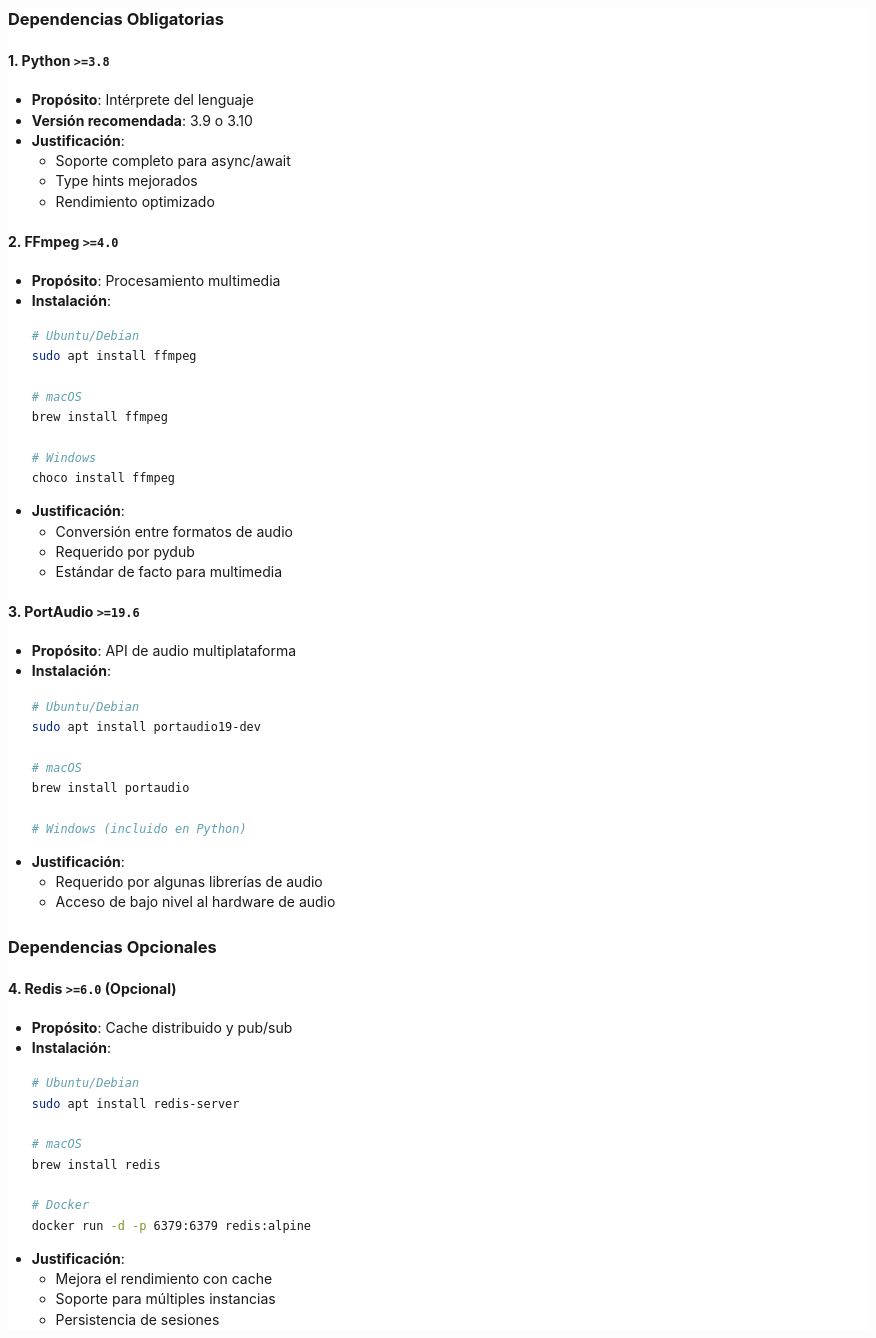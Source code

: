 ### Dependencias Obligatorias

#### 1. **Python** `>=3.8`
- **Propósito**: Intérprete del lenguaje
- **Versión recomendada**: 3.9 o 3.10
- **Justificación**: 
  - Soporte completo para async/await
  - Type hints mejorados
  - Rendimiento optimizado

#### 2. **FFmpeg** `>=4.0`
- **Propósito**: Procesamiento multimedia
- **Instalación**: 
  ```bash
  # Ubuntu/Debian
  sudo apt install ffmpeg
  
  # macOS
  brew install ffmpeg
  
  # Windows
  choco install ffmpeg
  ```
- **Justificación**: 
  - Conversión entre formatos de audio
  - Requerido por pydub
  - Estándar de facto para multimedia

#### 3. **PortAudio** `>=19.6`
- **Propósito**: API de audio multiplataforma
- **Instalación**:
  ```bash
  # Ubuntu/Debian
  sudo apt install portaudio19-dev
  
  # macOS
  brew install portaudio
  
  # Windows (incluido en Python)
  ```
- **Justificación**: 
  - Requerido por algunas librerías de audio
  - Acceso de bajo nivel al hardware de audio

### Dependencias Opcionales

#### 4. **Redis** `>=6.0` (Opcional)
- **Propósito**: Cache distribuido y pub/sub
- **Instalación**:
  ```bash
  # Ubuntu/Debian
  sudo apt install redis-server
  
  # macOS
  brew install redis
  
  # Docker
  docker run -d -p 6379:6379 redis:alpine
  ```
- **Justificación**: 
  - Mejora el rendimiento con cache
  - Soporte para múltiples instancias
  - Persistencia de sesiones
